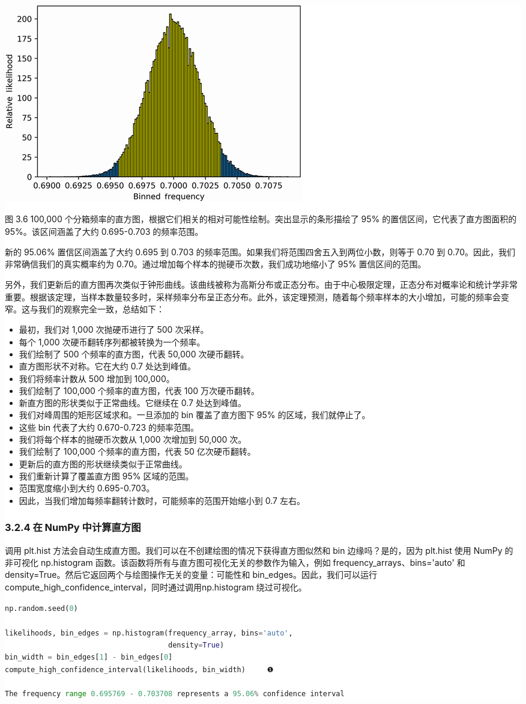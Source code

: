 ![](../images/3-6.png)

图 3.6 100,000 个分箱频率的直方图，根据它们相关的相对可能性绘制。突出显示的条形描绘了 95% 的置信区间，它代表了直方图面积的 95%。该区间涵盖了大约 0.695-0.703 的频率范围。

新的 95.06% 置信区间涵盖了大约 0.695 到 0.703 的频率范围。如果我们将范围四舍五入到两位小数，则等于 0.70 到 0.70。因此，我们非常确信我们的真实概率约为 0.70。通过增加每个样本的抛硬币次数，我们成功地缩小了 95% 置信区间的范围。

另外，我们更新后的直方图再次类似于钟形曲线。该曲线被称为高斯分布或正态分布。由于中心极限定理，正态分布对概率论和统计学非常重要。根据该定理，当样本数量较多时，采样频率分布呈正态分布。此外，该定理预测，随着每个频率样本的大小增加，可能的频率会变窄。这与我们的观察完全一致，总结如下：

- 最初，我们对 1,000 次抛硬币进行了 500 次采样。
- 每个 1,000 次硬币翻转序列都被转换为一个频率。
- 我们绘制了 500 个频率的直方图，代表 50,000 次硬币翻转。
- 直方图形状不对称。它在大约 0.7 处达到峰值。
- 我们将频率计数从 500 增加到 100,000。
- 我们绘制了 100,000 个频率的直方图，代表 100 万次硬币翻转。
- 新直方图的形状类似于正常曲线。它继续在 0.7 处达到峰值。
- 我们对峰周围的矩形区域求和。一旦添加的 bin 覆盖了直方图下 95% 的区域，我们就停止了。
- 这些 bin 代表了大约 0.670-0.723 的频率范围。
- 我们将每个样本的抛硬币次数从 1,000 次增加到 50,000 次。
- 我们绘制了 100,000 个频率的直方图，代表 50 亿次硬币翻转。
- 更新后的直方图的形状继续类似于正常曲线。
- 我们重新计算了覆盖直方图 95% 区域的范围。
- 范围宽度缩小到大约 0.695-0.703。
- 因此，当我们增加每频率翻转计数时，可能频率的范围开始缩小到 0.7 左右。

### 3.2.4 在 NumPy 中计算直方图

调用 plt.hist 方法会自动生成直方图。我们可以在不创建绘图的情况下获得直方图似然和 bin 边缘吗？是的，因为 plt.hist 使用 NumPy 的非可视化 np.histogram 函数。该函数将所有与直方图可视化无关的参数作为输入，例如 frequency_arrays、bins='auto' 和 density=True。然后它返回两个与绘图操作无关的变量：可能性和 bin_edges。因此，我们可以运行compute_high_confidence_interval，同时通过调用np.histogram 绕过可视化。

```python
np.random.seed(0)
 
likelihoods, bin_edges = np.histogram(frequency_array, bins='auto',
                                      density=True)
bin_width = bin_edges[1] - bin_edges[0]
compute_high_confidence_interval(likelihoods, bin_width)     ❶

The frequency range 0.695769 - 0.703708 represents a 95.06% confidence interval
```
